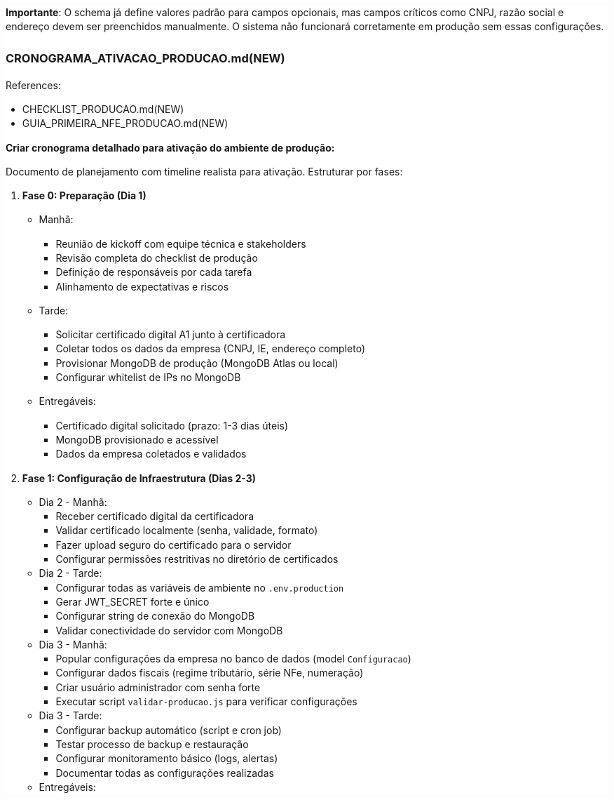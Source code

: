  
**Importante**: O schema já define valores padrão para campos opcionais, mas 
campos críticos como CNPJ, razão social e endereço devem ser preenchidos 
manualmente. O sistema não funcionará corretamente em produção sem essas 
configurações. 
 
### CRONOGRAMA_ATIVACAO_PRODUCAO.md(NEW) 
 
References:  
 
- CHECKLIST_PRODUCAO.md(NEW) 
- GUIA_PRIMEIRA_NFE_PRODUCAO.md(NEW) 
 
**Criar cronograma detalhado para ativação do ambiente de produção:** 
 
Documento de planejamento com timeline realista para ativação. Estruturar por 
fases: 
 
1. **Fase 0: Preparação (Dia 1)** 
   - Manhã: 
     * Reunião de kickoff com equipe técnica e stakeholders 
     * Revisão completa do checklist de produção 
     * Definição de responsáveis por cada tarefa 
     * Alinhamento de expectativas e riscos 
   - Tarde: 
     * Solicitar certificado digital A1 junto à certificadora 
     * Coletar todos os dados da empresa (CNPJ, IE, endereço completo) 
     * Provisionar MongoDB de produção (MongoDB Atlas ou local) 
     * Configurar whitelist de IPs no MongoDB 

   - Entregáveis: 
     * Certificado digital solicitado (prazo: 1-3 dias úteis) 
     * MongoDB provisionado e acessível 
     * Dados da empresa coletados e validados 
 
2. **Fase 1: Configuração de Infraestrutura (Dias 2-3)** 
   - Dia 2 - Manhã: 
     * Receber certificado digital da certificadora 
     * Validar certificado localmente (senha, validade, formato) 
     * Fazer upload seguro do certificado para o servidor 
     * Configurar permissões restritivas no diretório de certificados 
   - Dia 2 - Tarde: 
     * Configurar todas as variáveis de ambiente no `.env.production` 
     * Gerar JWT_SECRET forte e único 
     * Configurar string de conexão do MongoDB 
     * Validar conectividade do servidor com MongoDB 
   - Dia 3 - Manhã: 
     * Popular configurações da empresa no banco de dados (model 
`Configuracao`) 
     * Configurar dados fiscais (regime tributário, série NFe, numeração) 
     * Criar usuário administrador com senha forte 
     * Executar script `validar-producao.js` para verificar configurações 
   - Dia 3 - Tarde: 
     * Configurar backup automático (script e cron job) 
     * Testar processo de backup e restauração 
     * Configurar monitoramento básico (logs, alertas) 
     * Documentar todas as configurações realizadas 
   - Entregáveis: 

